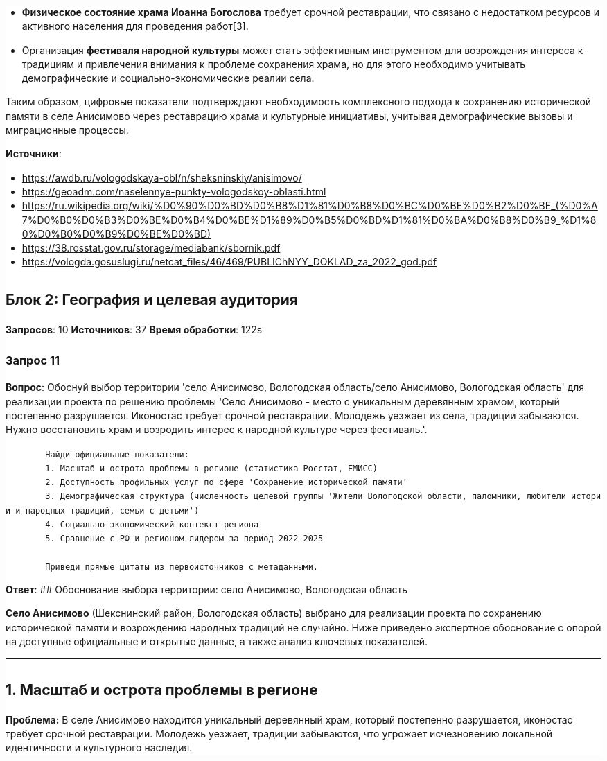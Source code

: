 - **Физическое состояние храма Иоанна Богослова** требует срочной реставрации, что связано с недостатком ресурсов и активного населения для проведения работ[3].

- Организация **фестиваля народной культуры** может стать эффективным инструментом для возрождения интереса к традициям и привлечения внимания к проблеме сохранения храма, но для этого необходимо учитывать демографические и социально-экономические реалии села.

Таким образом, цифровые показатели подтверждают необходимость комплексного подхода к сохранению исторической памяти в селе Анисимово через реставрацию храма и культурные инициативы, учитывая демографические вызовы и миграционные процессы.

**Источники**:
- https://awdb.ru/vologodskaya-obl/n/sheksninskiy/anisimovo/
- https://geoadm.com/naselennye-punkty-vologodskoy-oblasti.html
- https://ru.wikipedia.org/wiki/%D0%90%D0%BD%D0%B8%D1%81%D0%B8%D0%BC%D0%BE%D0%B2%D0%BE_(%D0%A7%D0%B0%D0%B3%D0%BE%D0%B4%D0%BE%D1%89%D0%B5%D0%BD%D1%81%D0%BA%D0%B8%D0%B9_%D1%80%D0%B0%D0%B9%D0%BE%D0%BD)
- https://38.rosstat.gov.ru/storage/mediabank/sbornik.pdf
- https://vologda.gosuslugi.ru/netcat_files/46/469/PUBLIChNYY_DOKLAD_za_2022_god.pdf

## Блок 2: География и целевая аудитория

**Запросов**: 10
**Источников**: 37
**Время обработки**: 122s

### Запрос 11
**Вопрос**: Обоснуй выбор территории 'село Анисимово, Вологодская область/село Анисимово, Вологодская область' для реализации проекта
            по решению проблемы 'Село Анисимово - место с уникальным деревянным храмом, который постепенно разрушается.
Иконостас требует срочной реставрации. Молодежь уезжает из села, традиции забываются.
Нужно восстановить храм и возродить интерес к народной культуре через фестиваль.'.

            Найди официальные показатели:
            1. Масштаб и острота проблемы в регионе (статистика Росстат, ЕМИСС)
            2. Доступность профильных услуг по сфере 'Сохранение исторической памяти'
            3. Демографическая структура (численность целевой группы 'Жители Вологодской области, паломники, любители истории и народных традиций, семьи с детьми')
            4. Социально-экономический контекст региона
            5. Сравнение с РФ и регионом-лидером за период 2022-2025

            Приведи прямые цитаты из первоисточников с метаданными.

**Ответ**: ## Обоснование выбора территории: село Анисимово, Вологодская область

**Село Анисимово** (Шекснинский район, Вологодская область) выбрано для реализации проекта по сохранению исторической памяти и возрождению народных традиций не случайно. Ниже приведено экспертное обоснование с опорой на доступные официальные и открытые данные, а также анализ ключевых показателей.

---

## 1. Масштаб и острота проблемы в регионе

**Проблема:** В селе Анисимово находится уникальный деревянный храм, который постепенно разрушается, иконостас требует срочной реставрации. Молодежь уезжает, традиции забываются, что угрожает исчезновению локальной идентичности и культурного наследия.
